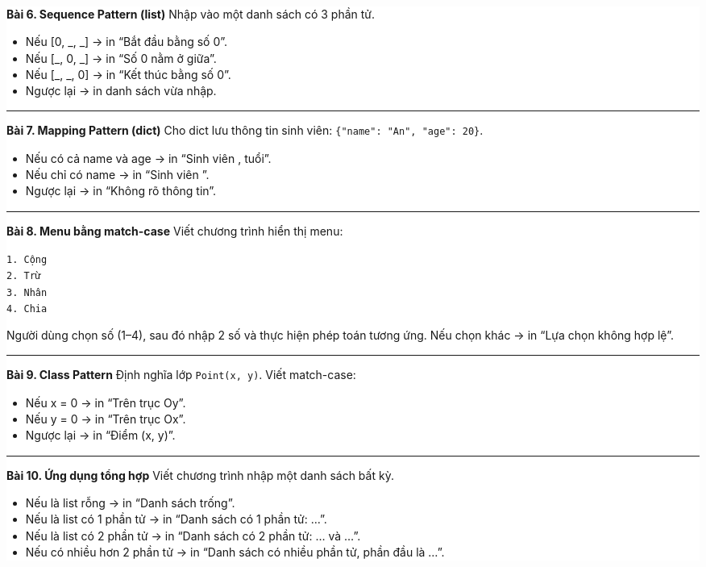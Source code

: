 
**Bài 6. Sequence Pattern (list)**
Nhập vào một danh sách có 3 phần tử.

* Nếu \[0, \_, \_] → in “Bắt đầu bằng số 0”.
* Nếu \[\_, 0, \_] → in “Số 0 nằm ở giữa”.
* Nếu \[\_, \_, 0] → in “Kết thúc bằng số 0”.
* Ngược lại → in danh sách vừa nhập.

---

**Bài 7. Mapping Pattern (dict)**
Cho dict lưu thông tin sinh viên: `{"name": "An", "age": 20}`.

* Nếu có cả name và age → in “Sinh viên <name>, <age> tuổi”.
* Nếu chỉ có name → in “Sinh viên <name>”.
* Ngược lại → in “Không rõ thông tin”.

---

**Bài 8. Menu bằng match-case**
Viết chương trình hiển thị menu:

```
1. Cộng
2. Trừ
3. Nhân
4. Chia
```

Người dùng chọn số (1–4), sau đó nhập 2 số và thực hiện phép toán tương ứng.
Nếu chọn khác → in “Lựa chọn không hợp lệ”.

---

**Bài 9. Class Pattern**
Định nghĩa lớp `Point(x, y)`.
Viết match-case:

* Nếu x = 0 → in “Trên trục Oy”.
* Nếu y = 0 → in “Trên trục Ox”.
* Ngược lại → in “Điểm (x, y)”.

---

**Bài 10. Ứng dụng tổng hợp**
Viết chương trình nhập một danh sách bất kỳ.

* Nếu là list rỗng → in “Danh sách trống”.
* Nếu là list có 1 phần tử → in “Danh sách có 1 phần tử: …”.
* Nếu là list có 2 phần tử → in “Danh sách có 2 phần tử: … và …”.
* Nếu có nhiều hơn 2 phần tử → in “Danh sách có nhiều phần tử, phần đầu là …”.

